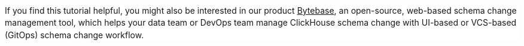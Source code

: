 If you find this tutorial helpful, you might also be interested in our product [Bytebase](https://bytebase.com/), an open-source, web-based schema change management tool, which helps your data team or DevOps team manage ClickHouse schema change with UI-based or VCS-based (GitOps) schema change workflow.
